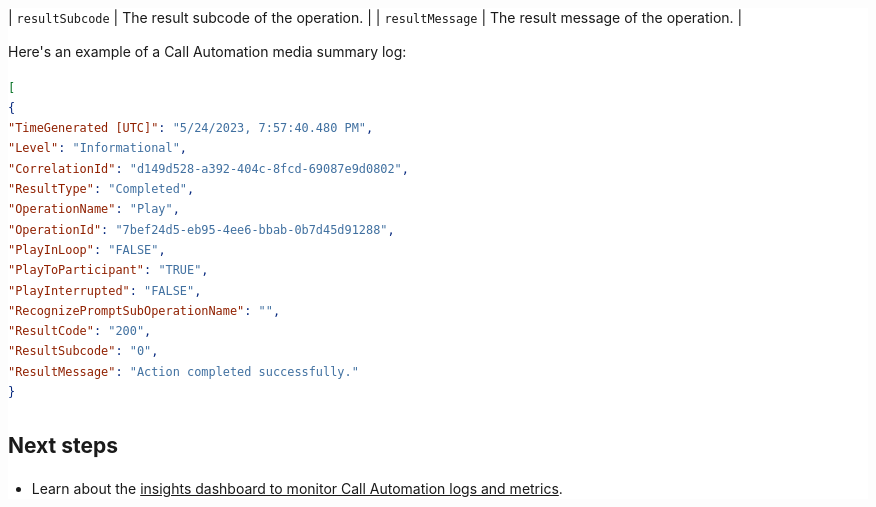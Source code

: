 | `resultSubcode` | The result subcode of the operation. |
| `resultMessage` | The result message of the operation. |

Here's an example of a Call Automation media summary log:

```json
[
{
"TimeGenerated [UTC]": "5/24/2023, 7:57:40.480 PM",
"Level": "Informational",
"CorrelationId": "d149d528-a392-404c-8fcd-69087e9d0802",
"ResultType": "Completed",
"OperationName": "Play",
"OperationId": "7bef24d5-eb95-4ee6-bbab-0b7d45d91288",
"PlayInLoop": "FALSE",
"PlayToParticipant": "TRUE",
"PlayInterrupted": "FALSE",
"RecognizePromptSubOperationName": "",
"ResultCode": "200",
"ResultSubcode": "0",
"ResultMessage": "Action completed successfully."
}

````

## Next steps

- Learn about the [insights dashboard to monitor Call Automation logs and metrics](/azure/communication-services/concepts/analytics/insights/call-automation-insights).
